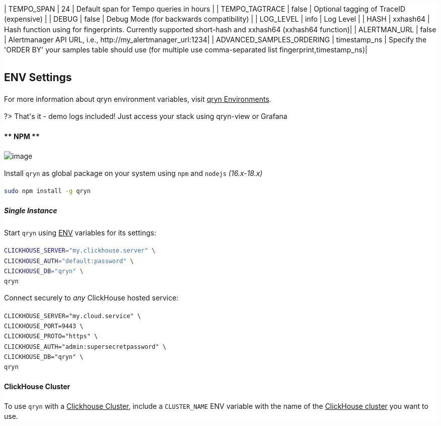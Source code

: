 | TEMPO_SPAN                      | 24             | Default span for Tempo queries in hours  |
| TEMPO_TAGTRACE                  | false          | Optional tagging of TraceID (expensive)  |
| DEBUG                           | false          | Debug Mode (for backwards compatibility) |
| LOG_LEVEL                       | info           | Log Level                                 |
| HASH                            | xxhash64       | Hash function using for fingerprints. Currently supported short-hash and xxhash64 (xxhash64 function)|
| ALERTMAN_URL                    | false          | Alertmanager API URL, i.e., http://my_alertmanager_url:1234|
| ADVANCED_SAMPLES_ORDERING       | timestamp_ns   | Specify the 'ORDER BY' your samples table should use (for multiple use comma-separated list fingerprint,timestamp_ns)|

## ENV Settings
For more information about qryn environment variables, visit [qryn Environments](https://qryn.metrico.in/#/env).


?> That's it - demo logs included! Just access your stack using qryn-view or Grafana



#### ** NPM **
<a id=npm name=npm></a>

![image](https://user-images.githubusercontent.com/1423657/184507827-9087fc2d-457b-42cd-ae2e-1c894160745b.png ':size=100')

Install `qryn` as global package on your system using `npm` and `nodejs` _(16.x-18.x)_
```bash
sudo npm install -g qryn
```

##### Single Instance

Start `qryn` using [ENV](env.md) variables for its settings:

```bash
CLICKHOUSE_SERVER="my.clickhouse.server" \
CLICKHOUSE_AUTH="default:password" \
CLICKHOUSE_DB="qryn" \
qryn
```

Connect securely to _any_ ClickHouse hosted service:
```
CLICKHOUSE_SERVER="my.cloud.service" \
CLICKHOUSE_PORT=9443 \
CLICKHOUSE_PROTO="https" \
CLICKHOUSE_AUTH="admin:supersecretpassword" \
CLICKHOUSE_DB="qryn" \
qryn
```

#### ClickHouse Cluster
To use `qryn` with a [Clickhouse Cluster](https://clickhouse.com/docs/en/architecture/cluster-deployment), include a `CLUSTER_NAME` ENV variable with the name of the [ClickHouse cluster](https://clickhouse.com/docs/en/architecture/cluster-deployment) you want to use.
